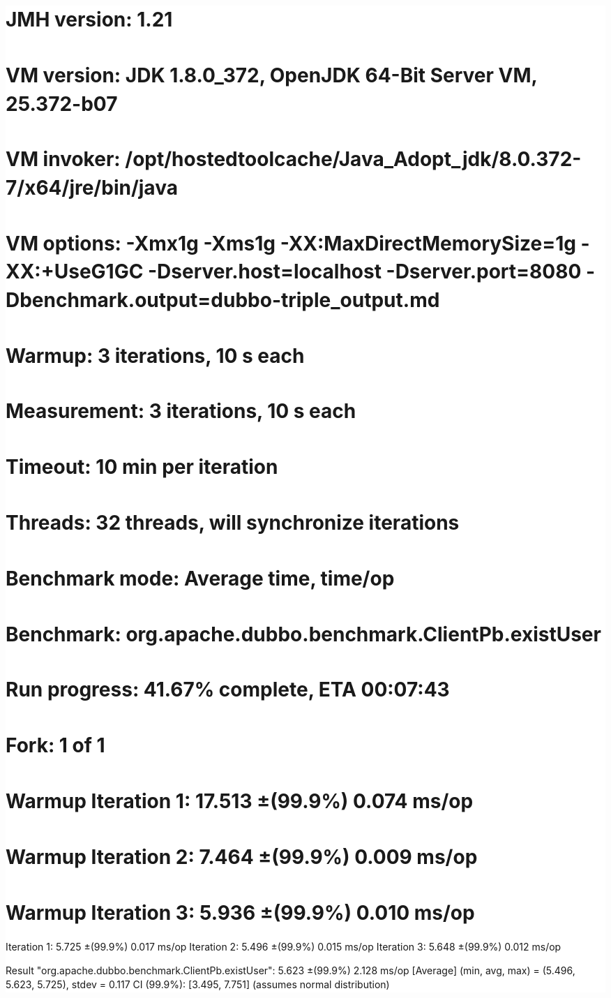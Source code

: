 
# JMH version: 1.21
# VM version: JDK 1.8.0_372, OpenJDK 64-Bit Server VM, 25.372-b07
# VM invoker: /opt/hostedtoolcache/Java_Adopt_jdk/8.0.372-7/x64/jre/bin/java
# VM options: -Xmx1g -Xms1g -XX:MaxDirectMemorySize=1g -XX:+UseG1GC -Dserver.host=localhost -Dserver.port=8080 -Dbenchmark.output=dubbo-triple_output.md
# Warmup: 3 iterations, 10 s each
# Measurement: 3 iterations, 10 s each
# Timeout: 10 min per iteration
# Threads: 32 threads, will synchronize iterations
# Benchmark mode: Average time, time/op
# Benchmark: org.apache.dubbo.benchmark.ClientPb.existUser

# Run progress: 41.67% complete, ETA 00:07:43
# Fork: 1 of 1
# Warmup Iteration   1: 17.513 ±(99.9%) 0.074 ms/op
# Warmup Iteration   2: 7.464 ±(99.9%) 0.009 ms/op
# Warmup Iteration   3: 5.936 ±(99.9%) 0.010 ms/op
Iteration   1: 5.725 ±(99.9%) 0.017 ms/op
Iteration   2: 5.496 ±(99.9%) 0.015 ms/op
Iteration   3: 5.648 ±(99.9%) 0.012 ms/op


Result "org.apache.dubbo.benchmark.ClientPb.existUser":
  5.623 ±(99.9%) 2.128 ms/op [Average]
  (min, avg, max) = (5.496, 5.623, 5.725), stdev = 0.117
  CI (99.9%): [3.495, 7.751] (assumes normal distribution)
